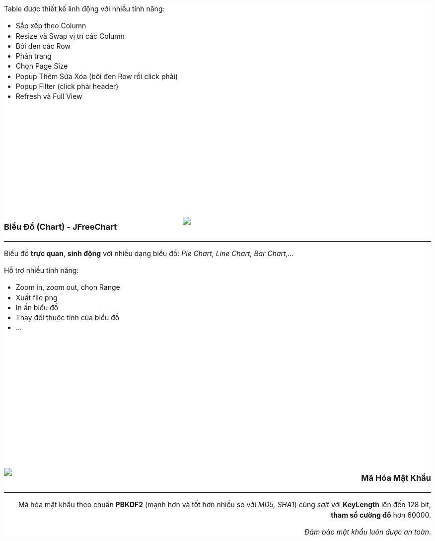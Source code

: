 
Table được thiết kế linh động với nhiều tính năng:
+ Sắp xếp theo Column
+ Resize và Swap vị trí các Column
+ Bôi đen các Row
+ Phân trang
+ Chọn Page Size 
+ Popup Thêm Sửa Xóa (bôi đen Row rồi click phải)
+ Popup Filter (click phải header)
+ Refresh và Full View

</div>

<br><br><br><br><br><br><br><br><br><br>

<img align="right" src="/Review/capture(105).png" width="500px">

<div align="left">

### Biểu Đổ (Chart) - JFreeChart

---

Biểu đồ **trực quan**, **sinh động** với nhiều dạng biểu đồ: *Pie Chart, Line Chart, Bar Chart,...*

Hỗ trợ nhiều tính năng:
+ Zoom in, zoom out, chọn Range
+ Xuất file png
+ In ấn biểu đồ
+ Thay đổi thuộc tính của biểu đồ
+ ...

</div>

<br><br><br><br><br><br><br><br><br><br><br><br>

<img align="left" src="/Review/capture(104).png" width="500px">

<div align="right">

### Mã Hóa Mật Khẩu

---

Mã hóa mật khẩu theo chuẩn **PBKDF2** (mạnh hơn và tốt hơn nhiều so với *MD5, SHA1*) cùng *salt* với **KeyLength** lên đến 128 bit, **tham số cường đồ** hơn 60000.

*Đảm bảo mật khẩu luôn được an toàn*.

</div>
